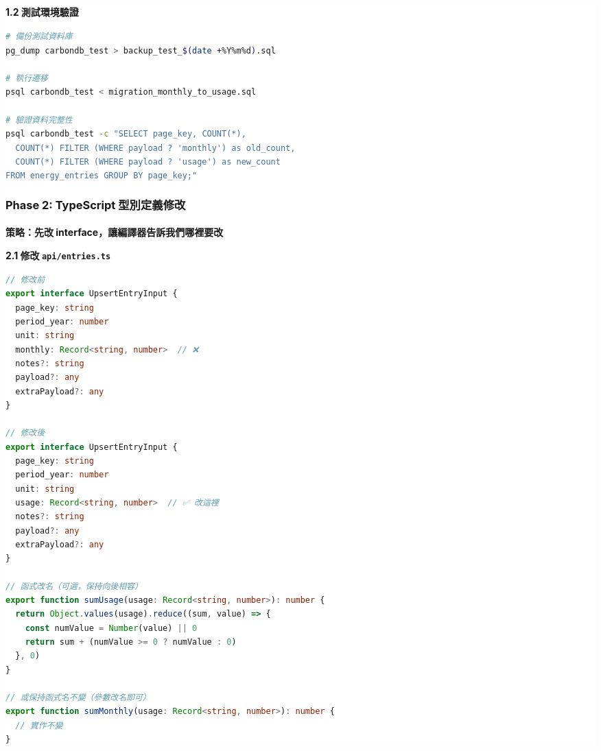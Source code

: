 **1.2 測試環境驗證**
```bash
# 備份測試資料庫
pg_dump carbondb_test > backup_test_$(date +%Y%m%d).sql

# 執行遷移
psql carbondb_test < migration_monthly_to_usage.sql

# 驗證資料完整性
psql carbondb_test -c "SELECT page_key, COUNT(*),
  COUNT(*) FILTER (WHERE payload ? 'monthly') as old_count,
  COUNT(*) FILTER (WHERE payload ? 'usage') as new_count
FROM energy_entries GROUP BY page_key;"
```

### Phase 2: TypeScript 型別定義修改

**策略：先改 interface，讓編譯器告訴我們哪裡要改**

**2.1 修改 `api/entries.ts`**
```typescript
// 修改前
export interface UpsertEntryInput {
  page_key: string
  period_year: number
  unit: string
  monthly: Record<string, number>  // ❌
  notes?: string
  payload?: any
  extraPayload?: any
}

// 修改後
export interface UpsertEntryInput {
  page_key: string
  period_year: number
  unit: string
  usage: Record<string, number>  // ✅ 改這裡
  notes?: string
  payload?: any
  extraPayload?: any
}

// 函式改名（可選，保持向後相容）
export function sumUsage(usage: Record<string, number>): number {
  return Object.values(usage).reduce((sum, value) => {
    const numValue = Number(value) || 0
    return sum + (numValue >= 0 ? numValue : 0)
  }, 0)
}

// 或保持函式名不變（參數改名即可）
export function sumMonthly(usage: Record<string, number>): number {
  // 實作不變
}
```
